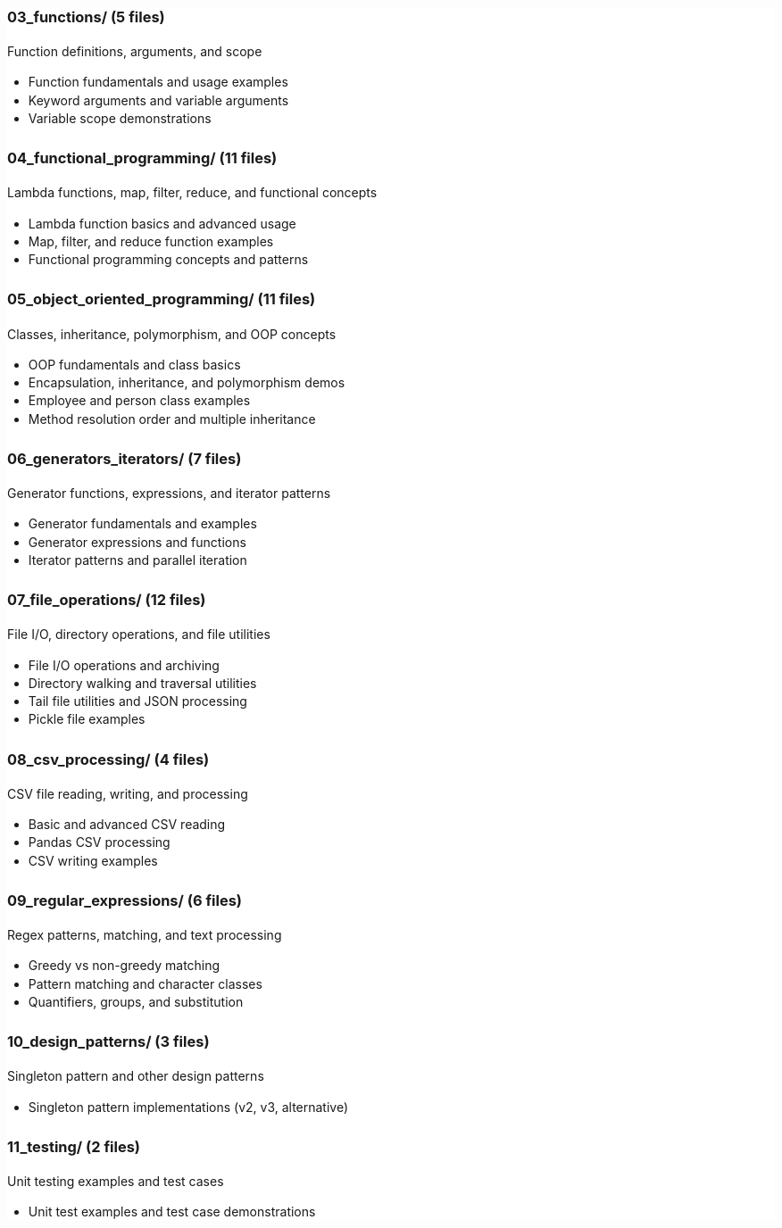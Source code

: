 ### 03_functions/ (5 files)
Function definitions, arguments, and scope
- Function fundamentals and usage examples
- Keyword arguments and variable arguments
- Variable scope demonstrations

### 04_functional_programming/ (11 files)
Lambda functions, map, filter, reduce, and functional concepts
- Lambda function basics and advanced usage
- Map, filter, and reduce function examples
- Functional programming concepts and patterns

### 05_object_oriented_programming/ (11 files)
Classes, inheritance, polymorphism, and OOP concepts
- OOP fundamentals and class basics
- Encapsulation, inheritance, and polymorphism demos
- Employee and person class examples
- Method resolution order and multiple inheritance

### 06_generators_iterators/ (7 files)
Generator functions, expressions, and iterator patterns
- Generator fundamentals and examples
- Generator expressions and functions
- Iterator patterns and parallel iteration

### 07_file_operations/ (12 files)
File I/O, directory operations, and file utilities
- File I/O operations and archiving
- Directory walking and traversal utilities
- Tail file utilities and JSON processing
- Pickle file examples

### 08_csv_processing/ (4 files)
CSV file reading, writing, and processing
- Basic and advanced CSV reading
- Pandas CSV processing
- CSV writing examples

### 09_regular_expressions/ (6 files)
Regex patterns, matching, and text processing
- Greedy vs non-greedy matching
- Pattern matching and character classes
- Quantifiers, groups, and substitution

### 10_design_patterns/ (3 files)
Singleton pattern and other design patterns
- Singleton pattern implementations (v2, v3, alternative)

### 11_testing/ (2 files)
Unit testing examples and test cases
- Unit test examples and test case demonstrations
